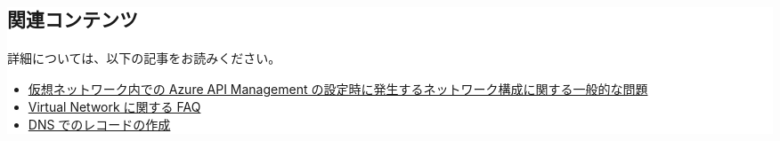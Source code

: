 ## <a name="related-content"></a><a name="related-content"> </a>関連コンテンツ
詳細については、以下の記事をお読みください。
* [仮想ネットワーク内での Azure API Management の設定時に発生するネットワーク構成に関する一般的な問題][Common network configuration problems]
* [Virtual Network に関する FAQ](../virtual-network/virtual-networks-faq.md)
* [DNS でのレコードの作成](/previous-versions/windows/it-pro/windows-2000-server/bb727018(v=technet.10))

[api-management-using-internal-vnet-menu]: ./media/api-management-using-with-internal-vnet/api-management-using-with-internal-vnet.png
[api-management-internal-vnet-dashboard]: ./media/api-management-using-with-internal-vnet/api-management-internal-vnet-dashboard.png
[api-management-custom-domain-name]: ./media/api-management-using-with-internal-vnet/api-management-custom-domain-name.png

[Create API Management service]: get-started-create-service-instance.md
[Common network configuration problems]: api-management-using-with-vnet.md#network-configuration-issues

[ServiceTags]: ../virtual-network/security-overview.md#service-tags
